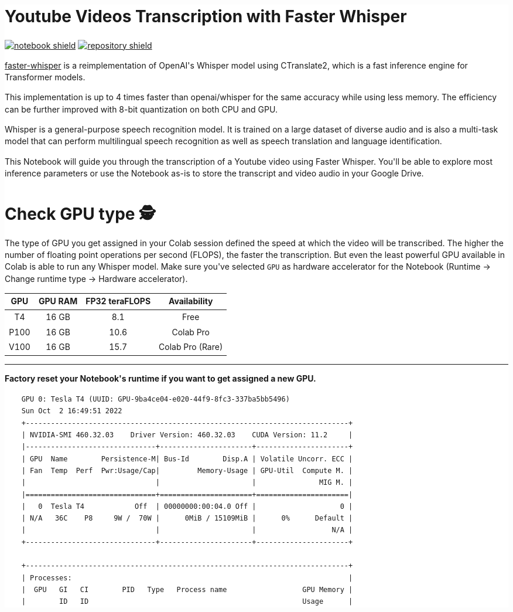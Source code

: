 # **Youtube Videos Transcription with Faster Whisper**

[![notebook shield](https://img.shields.io/static/v1?label=&message=Notebook&color=blue&style=for-the-badge&logo=googlecolab&link=https://colab.research.google.com/github/popflag/faster-whisper-youtube/blob/main/whisper_youtube.ipynb)](https://colab.research.google.com/github/popflag/faster-whisper-youtube/blob/main/faster_whisper_youtube.ipynb)
[![repository shield](https://img.shields.io/static/v1?label=&message=Repository&color=blue&style=for-the-badge&logo=github&link=https://github.com/popflag/faster-whisper-youtube)](https://github.com/popflag/faster-whisper-youtube)

[faster-whisper](https://github.com/guillaumekln/faster-whisper) is a reimplementation of OpenAI's Whisper model using CTranslate2, which is a fast inference engine for Transformer models.

This implementation is up to 4 times faster than openai/whisper for the same accuracy while using less memory. The efficiency can be further improved with 8-bit quantization on both CPU and GPU.

Whisper is a general-purpose speech recognition model. It is trained on a large dataset of diverse audio and is also a multi-task model that can perform multilingual speech recognition as well as speech translation and language identification.

This Notebook will guide you through the transcription of a Youtube video using Faster Whisper. You'll be able to explore most inference parameters or use the Notebook as-is to store the transcript and video audio in your Google Drive.

# **Check GPU type** 🕵️

The type of GPU you get assigned in your Colab session defined the speed at which the video will be transcribed.
The higher the number of floating point operations per second (FLOPS), the faster the transcription.
But even the least powerful GPU available in Colab is able to run any Whisper model.
Make sure you've selected `GPU` as hardware accelerator for the Notebook (Runtime &rarr; Change runtime type &rarr; Hardware accelerator).

| GPU  | GPU RAM | FP32 teraFLOPS |   Availability   |
| :--: | :-----: | :------------: | :--------------: |
|  T4  |  16 GB  |      8.1       |       Free       |
| P100 |  16 GB  |      10.6      |    Colab Pro     |
| V100 |  16 GB  |      15.7      | Colab Pro (Rare) |

---

**Factory reset your Notebook's runtime if you want to get assigned a new GPU.**

```
    GPU 0: Tesla T4 (UUID: GPU-9ba4ce04-e020-44f9-8fc3-337ba5bb5496)
    Sun Oct  2 16:49:51 2022
    +-----------------------------------------------------------------------------+
    | NVIDIA-SMI 460.32.03    Driver Version: 460.32.03    CUDA Version: 11.2     |
    |-------------------------------+----------------------+----------------------+
    | GPU  Name        Persistence-M| Bus-Id        Disp.A | Volatile Uncorr. ECC |
    | Fan  Temp  Perf  Pwr:Usage/Cap|         Memory-Usage | GPU-Util  Compute M. |
    |                               |                      |               MIG M. |
    |===============================+======================+======================|
    |   0  Tesla T4            Off  | 00000000:00:04.0 Off |                    0 |
    | N/A   36C    P8     9W /  70W |      0MiB / 15109MiB |      0%      Default |
    |                               |                      |                  N/A |
    +-------------------------------+----------------------+----------------------+

    +-----------------------------------------------------------------------------+
    | Processes:                                                                  |
    |  GPU   GI   CI        PID   Type   Process name                  GPU Memory |
    |        ID   ID                                                   Usage      |
```